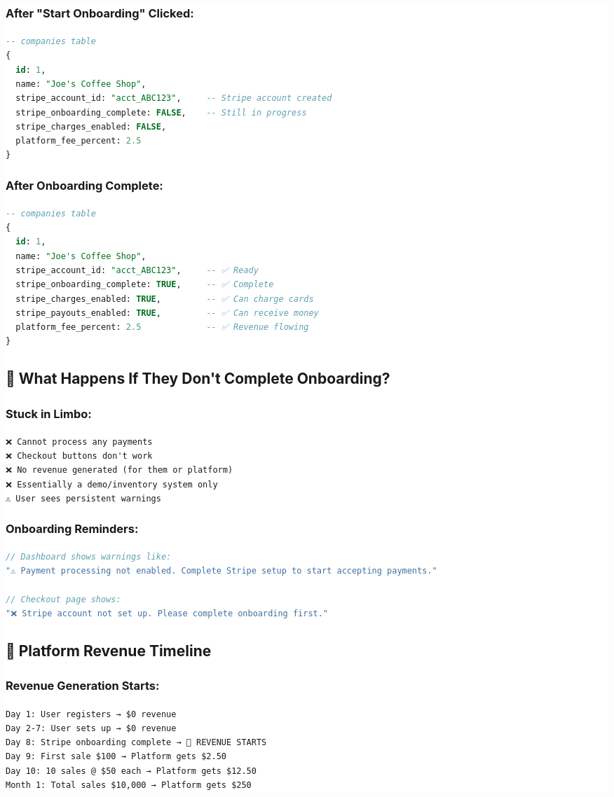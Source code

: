 ### **After "Start Onboarding" Clicked:**
```sql
-- companies table  
{
  id: 1,
  name: "Joe's Coffee Shop", 
  stripe_account_id: "acct_ABC123",     -- Stripe account created
  stripe_onboarding_complete: FALSE,    -- Still in progress
  stripe_charges_enabled: FALSE,
  platform_fee_percent: 2.5
}
```

### **After Onboarding Complete:**
```sql
-- companies table
{
  id: 1,
  name: "Joe's Coffee Shop",
  stripe_account_id: "acct_ABC123",     -- ✅ Ready
  stripe_onboarding_complete: TRUE,     -- ✅ Complete
  stripe_charges_enabled: TRUE,         -- ✅ Can charge cards
  stripe_payouts_enabled: TRUE,         -- ✅ Can receive money
  platform_fee_percent: 2.5             -- ✅ Revenue flowing
}
```

## 🚨 **What Happens If They Don't Complete Onboarding?**

### **Stuck in Limbo:**
```
❌ Cannot process any payments
❌ Checkout buttons don't work
❌ No revenue generated (for them or platform)
❌ Essentially a demo/inventory system only
⚠️ User sees persistent warnings
```

### **Onboarding Reminders:**
```typescript
// Dashboard shows warnings like:
"⚠️ Payment processing not enabled. Complete Stripe setup to start accepting payments."

// Checkout page shows:
"❌ Stripe account not set up. Please complete onboarding first."
```

## 🎯 **Platform Revenue Timeline**

### **Revenue Generation Starts:**
```
Day 1: User registers → $0 revenue
Day 2-7: User sets up → $0 revenue  
Day 8: Stripe onboarding complete → 🎉 REVENUE STARTS
Day 9: First sale $100 → Platform gets $2.50
Day 10: 10 sales @ $50 each → Platform gets $12.50
Month 1: Total sales $10,000 → Platform gets $250
```
